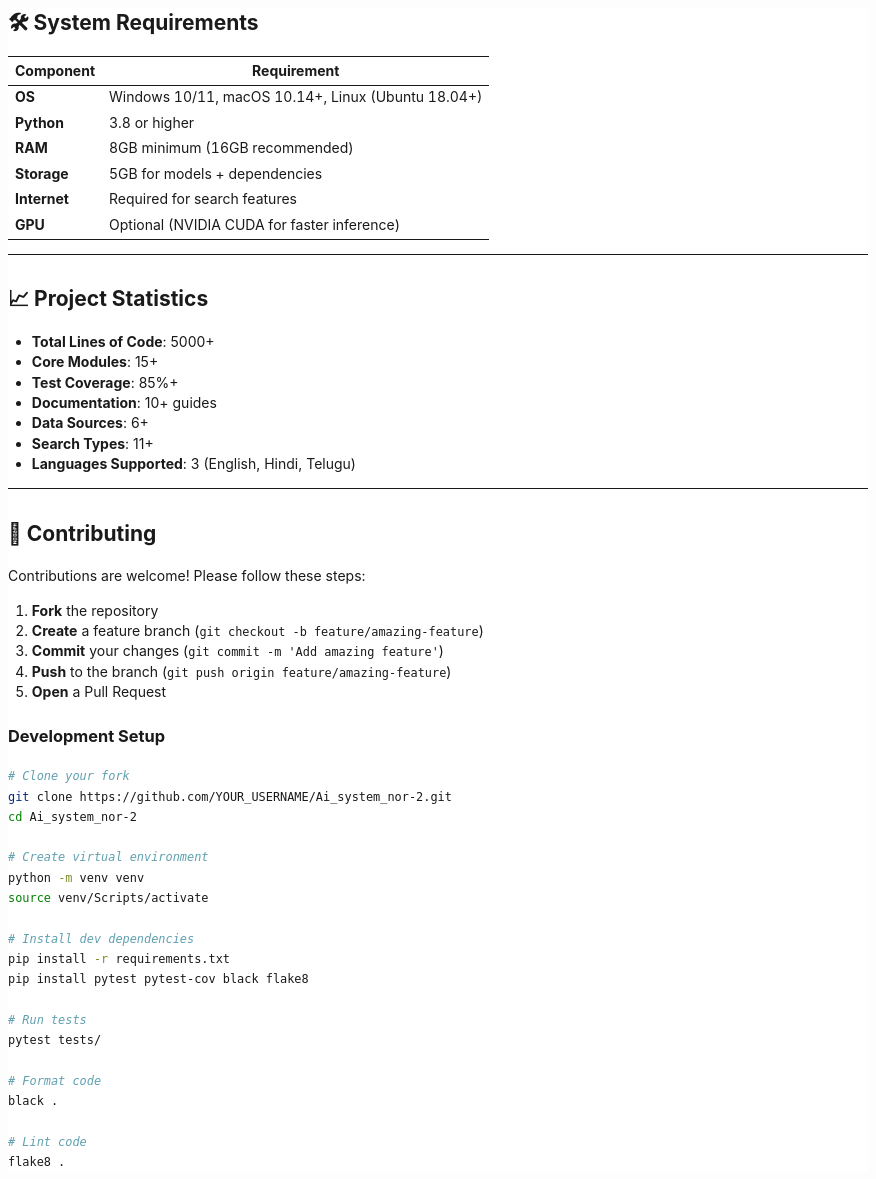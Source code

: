 
## 🛠️ System Requirements

| Component | Requirement |
|-----------|-------------|
| **OS** | Windows 10/11, macOS 10.14+, Linux (Ubuntu 18.04+) |
| **Python** | 3.8 or higher |
| **RAM** | 8GB minimum (16GB recommended) |
| **Storage** | 5GB for models + dependencies |
| **Internet** | Required for search features |
| **GPU** | Optional (NVIDIA CUDA for faster inference) |

---

## 📈 Project Statistics

- **Total Lines of Code**: 5000+
- **Core Modules**: 15+
- **Test Coverage**: 85%+
- **Documentation**: 10+ guides
- **Data Sources**: 6+
- **Search Types**: 11+
- **Languages Supported**: 3 (English, Hindi, Telugu)

---

## 🤝 Contributing

Contributions are welcome! Please follow these steps:

1. **Fork** the repository
2. **Create** a feature branch (`git checkout -b feature/amazing-feature`)
3. **Commit** your changes (`git commit -m 'Add amazing feature'`)
4. **Push** to the branch (`git push origin feature/amazing-feature`)
5. **Open** a Pull Request

### Development Setup

```bash
# Clone your fork
git clone https://github.com/YOUR_USERNAME/Ai_system_nor-2.git
cd Ai_system_nor-2

# Create virtual environment
python -m venv venv
source venv/Scripts/activate

# Install dev dependencies
pip install -r requirements.txt
pip install pytest pytest-cov black flake8

# Run tests
pytest tests/

# Format code
black .

# Lint code
flake8 .
```
